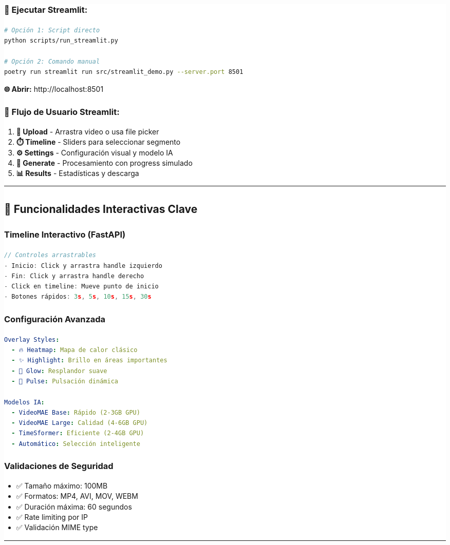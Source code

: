 ### **🚀 Ejecutar Streamlit:**

```bash
# Opción 1: Script directo
python scripts/run_streamlit.py

# Opción 2: Comando manual
poetry run streamlit run src/streamlit_demo.py --server.port 8501
```

**🌐 Abrir:** http://localhost:8501

### **📱 Flujo de Usuario Streamlit:**

1. **📁 Upload** - Arrastra video o usa file picker
2. **⏱️ Timeline** - Sliders para seleccionar segmento  
3. **⚙️ Settings** - Configuración visual y modelo IA
4. **🚀 Generate** - Procesamiento con progress simulado
5. **📊 Results** - Estadísticas y descarga

---

## 🎯 **Funcionalidades Interactivas Clave**

### **Timeline Interactivo (FastAPI)**
```javascript
// Controles arrastrables
- Inicio: Click y arrastra handle izquierdo
- Fin: Click y arrastra handle derecho  
- Click en timeline: Mueve punto de inicio
- Botones rápidos: 3s, 5s, 10s, 15s, 30s
```

### **Configuración Avanzada**
```yaml
Overlay Styles:
  - 🔥 Heatmap: Mapa de calor clásico
  - ✨ Highlight: Brillo en áreas importantes
  - 🌟 Glow: Resplandor suave
  - 💫 Pulse: Pulsación dinámica

Modelos IA:
  - VideoMAE Base: Rápido (2-3GB GPU)
  - VideoMAE Large: Calidad (4-6GB GPU)  
  - TimeSformer: Eficiente (2-4GB GPU)
  - Automático: Selección inteligente
```

### **Validaciones de Seguridad**
- ✅ Tamaño máximo: 100MB
- ✅ Formatos: MP4, AVI, MOV, WEBM
- ✅ Duración máxima: 60 segundos
- ✅ Rate limiting por IP
- ✅ Validación MIME type

---